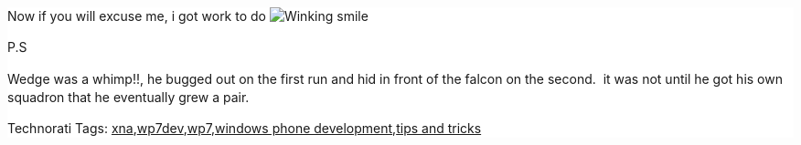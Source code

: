 Now if you will excuse me, i got work to do ![Winking smile](http://xna-uk.net/cfs-file.ashx/__key/CommunityServer.Blogs.Components.WeblogFiles/darkgenesis.metablogapi/5126.wlEmoticon_2D00_winkingsmile_5F00_2271EE3A.png)

P.S

Wedge was a whimp!!, he bugged out on the first run and hid in front of the falcon on the second.&nbsp; it was not until he got his own squadron that he eventually grew a pair.

Technorati Tags: [xna](http://technorati.com/tags/xna),[wp7dev](http://technorati.com/tags/wp7dev),[wp7](http://technorati.com/tags/wp7),[windows phone development](http://technorati.com/tags/windows+phone+development),[tips and tricks](http://technorati.com/tags/tips+and+tricks)
